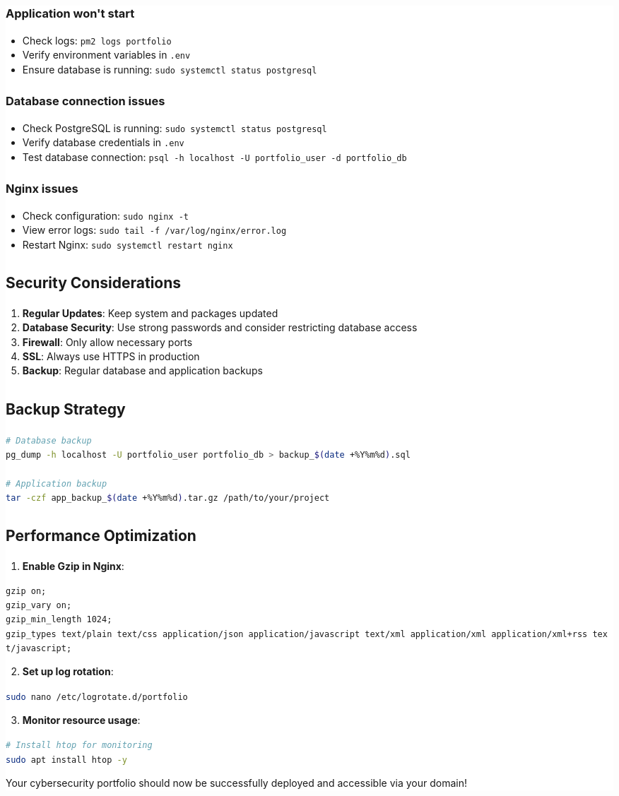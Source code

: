 ### Application won't start
- Check logs: `pm2 logs portfolio`
- Verify environment variables in `.env`
- Ensure database is running: `sudo systemctl status postgresql`

### Database connection issues
- Check PostgreSQL is running: `sudo systemctl status postgresql`
- Verify database credentials in `.env`
- Test database connection: `psql -h localhost -U portfolio_user -d portfolio_db`

### Nginx issues
- Check configuration: `sudo nginx -t`
- View error logs: `sudo tail -f /var/log/nginx/error.log`
- Restart Nginx: `sudo systemctl restart nginx`

## Security Considerations

1. **Regular Updates**: Keep system and packages updated
2. **Database Security**: Use strong passwords and consider restricting database access
3. **Firewall**: Only allow necessary ports
4. **SSL**: Always use HTTPS in production
5. **Backup**: Regular database and application backups

## Backup Strategy

```bash
# Database backup
pg_dump -h localhost -U portfolio_user portfolio_db > backup_$(date +%Y%m%d).sql

# Application backup
tar -czf app_backup_$(date +%Y%m%d).tar.gz /path/to/your/project
```

## Performance Optimization

1. **Enable Gzip in Nginx**:
```nginx
gzip on;
gzip_vary on;
gzip_min_length 1024;
gzip_types text/plain text/css application/json application/javascript text/xml application/xml application/xml+rss text/javascript;
```

2. **Set up log rotation**:
```bash
sudo nano /etc/logrotate.d/portfolio
```

3. **Monitor resource usage**:
```bash
# Install htop for monitoring
sudo apt install htop -y
```

Your cybersecurity portfolio should now be successfully deployed and accessible via your domain!
